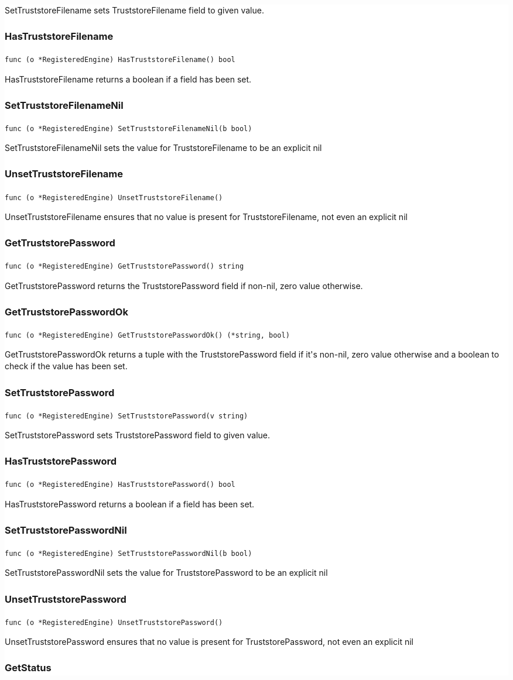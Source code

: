 SetTruststoreFilename sets TruststoreFilename field to given value.

### HasTruststoreFilename

`func (o *RegisteredEngine) HasTruststoreFilename() bool`

HasTruststoreFilename returns a boolean if a field has been set.

### SetTruststoreFilenameNil

`func (o *RegisteredEngine) SetTruststoreFilenameNil(b bool)`

 SetTruststoreFilenameNil sets the value for TruststoreFilename to be an explicit nil

### UnsetTruststoreFilename
`func (o *RegisteredEngine) UnsetTruststoreFilename()`

UnsetTruststoreFilename ensures that no value is present for TruststoreFilename, not even an explicit nil
### GetTruststorePassword

`func (o *RegisteredEngine) GetTruststorePassword() string`

GetTruststorePassword returns the TruststorePassword field if non-nil, zero value otherwise.

### GetTruststorePasswordOk

`func (o *RegisteredEngine) GetTruststorePasswordOk() (*string, bool)`

GetTruststorePasswordOk returns a tuple with the TruststorePassword field if it's non-nil, zero value otherwise
and a boolean to check if the value has been set.

### SetTruststorePassword

`func (o *RegisteredEngine) SetTruststorePassword(v string)`

SetTruststorePassword sets TruststorePassword field to given value.

### HasTruststorePassword

`func (o *RegisteredEngine) HasTruststorePassword() bool`

HasTruststorePassword returns a boolean if a field has been set.

### SetTruststorePasswordNil

`func (o *RegisteredEngine) SetTruststorePasswordNil(b bool)`

 SetTruststorePasswordNil sets the value for TruststorePassword to be an explicit nil

### UnsetTruststorePassword
`func (o *RegisteredEngine) UnsetTruststorePassword()`

UnsetTruststorePassword ensures that no value is present for TruststorePassword, not even an explicit nil
### GetStatus
